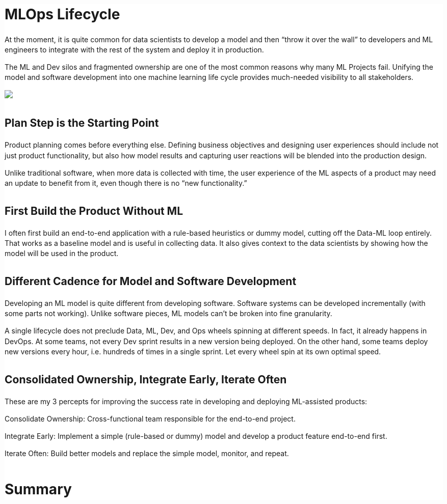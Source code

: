 # MLOps Lifecycle

At the moment, it is quite common for data scientists to develop a model and then “throw it over the wall” to developers and ML engineers to integrate with the rest of the system and deploy it in production.

The ML and Dev silos and fragmented ownership are one of the most common reasons why many ML Projects fail. Unifying the model and software development into one machine learning life cycle provides much-needed visibility to all stakeholders.

![](https://www.ml4devs.com/images/illustrations/ml-lifecycle-fusing-model-and-software-development.webp)

## Plan Step is the Starting Point

Product planning comes before everything else. Defining business objectives and designing user experiences should include not just product functionality, but also how model results and capturing user reactions will be blended into the production design.

Unlike traditional software, when more data is collected with time, the user experience of the ML aspects of a product may need an update to benefit from it, even though there is no “new functionality.”

## First Build the Product Without ML

I often first build an end-to-end application with a rule-based heuristics or dummy model, cutting off the Data-ML loop entirely. That works as a baseline model and is useful in collecting data. It also gives context to the data scientists by showing how the model will be used in the product.

## Different Cadence for Model and Software Development

Developing an ML model is quite different from developing software. Software systems can be developed incrementally (with some parts not working). Unlike software pieces, ML models can’t be broken into fine granularity.

A single lifecycle does not preclude Data, ML, Dev, and Ops wheels spinning at different speeds. In fact, it already happens in DevOps. At some teams, not every Dev sprint results in a new version being deployed. On the other hand, some teams deploy new versions every hour, i.e. hundreds of times in a single sprint. Let every wheel spin at its own optimal speed.

## Consolidated Ownership, Integrate Early, Iterate Often

These are my 3 percepts for improving the success rate in developing and deploying ML-assisted products:

Consolidate Ownership: Cross-functional team responsible for the end-to-end project.

Integrate Early: Implement a simple (rule-based or dummy) model and develop a product feature end-to-end first.

Iterate Often: Build better models and replace the simple model, monitor, and repeat.

# Summary
